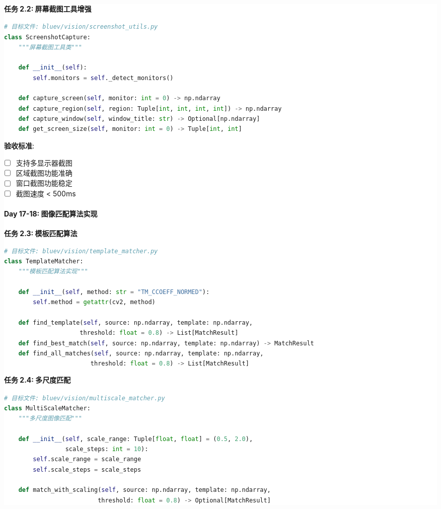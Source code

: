 **任务 2.2: 屏幕截图工具增强**
```python
# 目标文件: bluev/vision/screenshot_utils.py
class ScreenshotCapture:
    """屏幕截图工具类"""

    def __init__(self):
        self.monitors = self._detect_monitors()

    def capture_screen(self, monitor: int = 0) -> np.ndarray
    def capture_region(self, region: Tuple[int, int, int, int]) -> np.ndarray
    def capture_window(self, window_title: str) -> Optional[np.ndarray]
    def get_screen_size(self, monitor: int = 0) -> Tuple[int, int]
```

**验收标准**:
- [ ] 支持多显示器截图
- [ ] 区域截图功能准确
- [ ] 窗口截图功能稳定
- [ ] 截图速度 < 500ms

#### **Day 17-18: 图像匹配算法实现**

**任务 2.3: 模板匹配算法**
```python
# 目标文件: bluev/vision/template_matcher.py
class TemplateMatcher:
    """模板匹配算法实现"""

    def __init__(self, method: str = "TM_CCOEFF_NORMED"):
        self.method = getattr(cv2, method)

    def find_template(self, source: np.ndarray, template: np.ndarray,
                     threshold: float = 0.8) -> List[MatchResult]
    def find_best_match(self, source: np.ndarray, template: np.ndarray) -> MatchResult
    def find_all_matches(self, source: np.ndarray, template: np.ndarray,
                        threshold: float = 0.8) -> List[MatchResult]
```

**任务 2.4: 多尺度匹配**
```python
# 目标文件: bluev/vision/multiscale_matcher.py
class MultiScaleMatcher:
    """多尺度图像匹配"""

    def __init__(self, scale_range: Tuple[float, float] = (0.5, 2.0),
                 scale_steps: int = 10):
        self.scale_range = scale_range
        self.scale_steps = scale_steps

    def match_with_scaling(self, source: np.ndarray, template: np.ndarray,
                          threshold: float = 0.8) -> Optional[MatchResult]
```
